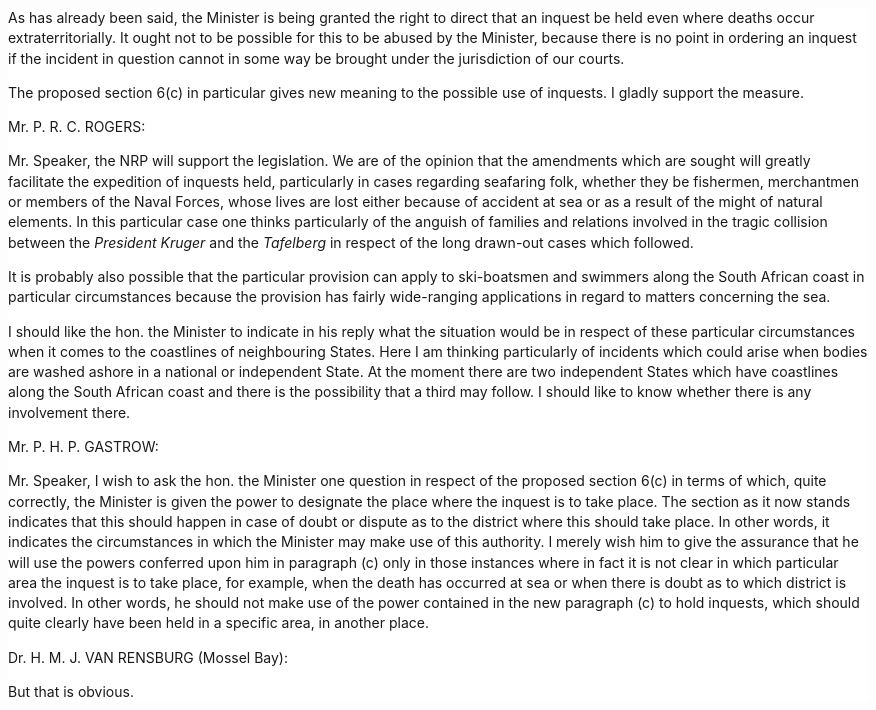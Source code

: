 <p>As has already been said, the Minister is being granted the right to direct that an inquest be held even where deaths occur extraterritorially. It ought not to be possible for this to be abused by the Minister, because there is no point in ordering an inquest if the incident in question cannot in some way be brought under the jurisdiction of our courts.</p>

<p>The proposed section 6(c) in particular gives new meaning to the possible use of inquests. I gladly support the measure.</p>

</speech>

<speech by="#rogers">

<from>Mr. <person refersTo="hansard_za">P. R. C. ROGERS</person>:</from>

<p>Mr. Speaker, the NRP will support the legislation. We are of the opinion that the amendments which are sought will greatly facilitate the expedition of inquests held, particularly in cases regarding seafaring folk, whether they be fishermen, merchantmen or members of the Naval Forces, whose lives are lost either because of accident at sea or as a result of the might of natural elements. In this particular case one thinks particularly of the anguish of families and relations involved in the tragic collision <span class="col_5371-5372" refersTo="page_0970"/>between the <i>President Kruger</i> and the <i>Tafelberg</i> in respect of the long drawn-out cases which followed.</p>

<p>It is probably also possible that the particular provision can apply to ski-boatsmen and swimmers along the South African coast in particular circumstances because the provision has fairly wide-ranging applications in regard to matters concerning the sea.</p>

<p>I should like the hon. the Minister to indicate in his reply what the situation would be in respect of these particular circumstances when it comes to the coastlines of neighbouring States. Here I am thinking particularly of incidents which could arise when bodies are washed ashore in a national or independent State. At the moment there are two independent States which have coastlines along the South African coast and there is the possibility that a third may follow. I should like to know whether there is any involvement there.</p>

</speech>

<speech by="#gastrow">

<from>Mr. <person refersTo="hansard_za">P. H. P. GASTROW</person>:</from>

<p>Mr. Speaker, I wish to ask the hon. the Minister one question in respect of the proposed section 6(c) in terms of which, quite correctly, the Minister is given the power to designate the place where the inquest is to take place. The section as it now stands indicates that this should happen in case of doubt or dispute as to the district where this should take place. In other words, it indicates the circumstances in which the Minister may make use of this authority. I merely wish him to give the assurance that he will use the powers conferred upon him in paragraph (c) only in those instances where in fact it is not clear in which particular area the inquest is to take place, for example, when the death has occurred at sea or when there is doubt as to which district is involved. In other words, he should not make use of the power contained in the new paragraph (c) to hold inquests, which should quite clearly have been held in a specific area, in another place.</p>

</speech>

<speech by="#van_rensburg">

<from>Dr. <person refersTo="hansard_za">H. M. J. VAN RENSBURG</person> (Mossel Bay):</from>

<p>But that is obvious.</p>
